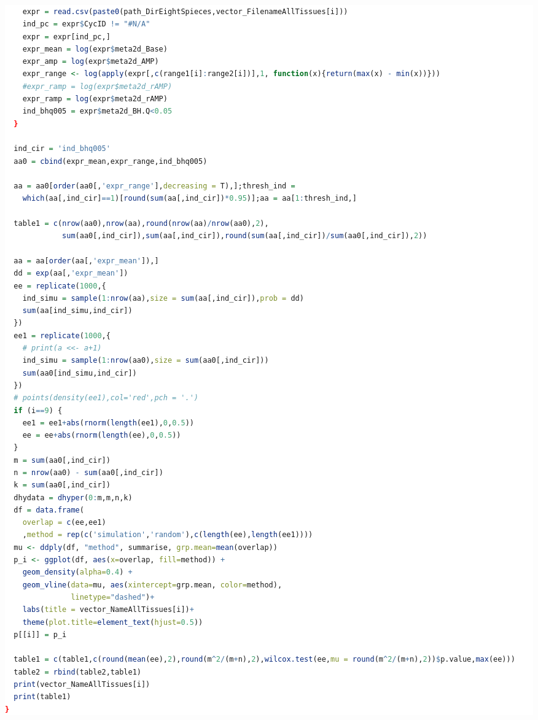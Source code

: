 ``` r
    expr = read.csv(paste0(path_DirEightSpieces,vector_FilenameAllTissues[i]))
    ind_pc = expr$CycID != "#N/A"
    expr = expr[ind_pc,]    
    expr_mean = log(expr$meta2d_Base)
    expr_amp = log(expr$meta2d_AMP)
    expr_range <- log(apply(expr[,c(range1[i]:range2[i])],1, function(x){return(max(x) - min(x))}))
    #expr_ramp = log(expr$meta2d_rAMP)
    expr_ramp = log(expr$meta2d_rAMP)
    ind_bhq005 = expr$meta2d_BH.Q<0.05
  }
 
  ind_cir = 'ind_bhq005'
  aa0 = cbind(expr_mean,expr_range,ind_bhq005)

  aa = aa0[order(aa0[,'expr_range'],decreasing = T),];thresh_ind = 
    which(aa[,ind_cir]==1)[round(sum(aa[,ind_cir])*0.95)];aa = aa[1:thresh_ind,]
  
  table1 = c(nrow(aa0),nrow(aa),round(nrow(aa)/nrow(aa0),2),
             sum(aa0[,ind_cir]),sum(aa[,ind_cir]),round(sum(aa[,ind_cir])/sum(aa0[,ind_cir]),2))

  aa = aa[order(aa[,'expr_mean']),]
  dd = exp(aa[,'expr_mean'])
  ee = replicate(1000,{
    ind_simu = sample(1:nrow(aa),size = sum(aa[,ind_cir]),prob = dd)
    sum(aa[ind_simu,ind_cir])
  })
  ee1 = replicate(1000,{
    # print(a <<- a+1)
    ind_simu = sample(1:nrow(aa0),size = sum(aa0[,ind_cir]))
    sum(aa0[ind_simu,ind_cir])
  })
  # points(density(ee1),col='red',pch = '.')
  if (i==9) {
    ee1 = ee1+abs(rnorm(length(ee1),0,0.5))
    ee = ee+abs(rnorm(length(ee),0,0.5))
  }
  m = sum(aa0[,ind_cir])
  n = nrow(aa0) - sum(aa0[,ind_cir])
  k = sum(aa0[,ind_cir])
  dhydata = dhyper(0:m,m,n,k)
  df = data.frame(
    overlap = c(ee,ee1)
    ,method = rep(c('simulation','random'),c(length(ee),length(ee1))))
  mu <- ddply(df, "method", summarise, grp.mean=mean(overlap))
  p_i <- ggplot(df, aes(x=overlap, fill=method)) +
    geom_density(alpha=0.4) + 
    geom_vline(data=mu, aes(xintercept=grp.mean, color=method),
               linetype="dashed")+ 
    labs(title = vector_NameAllTissues[i])+
    theme(plot.title=element_text(hjust=0.5))
  p[[i]] = p_i
  
  table1 = c(table1,c(round(mean(ee),2),round(m^2/(m+n),2),wilcox.test(ee,mu = round(m^2/(m+n),2))$p.value,max(ee)))
  table2 = rbind(table2,table1)
  print(vector_NameAllTissues[i])
  print(table1)
}
```
